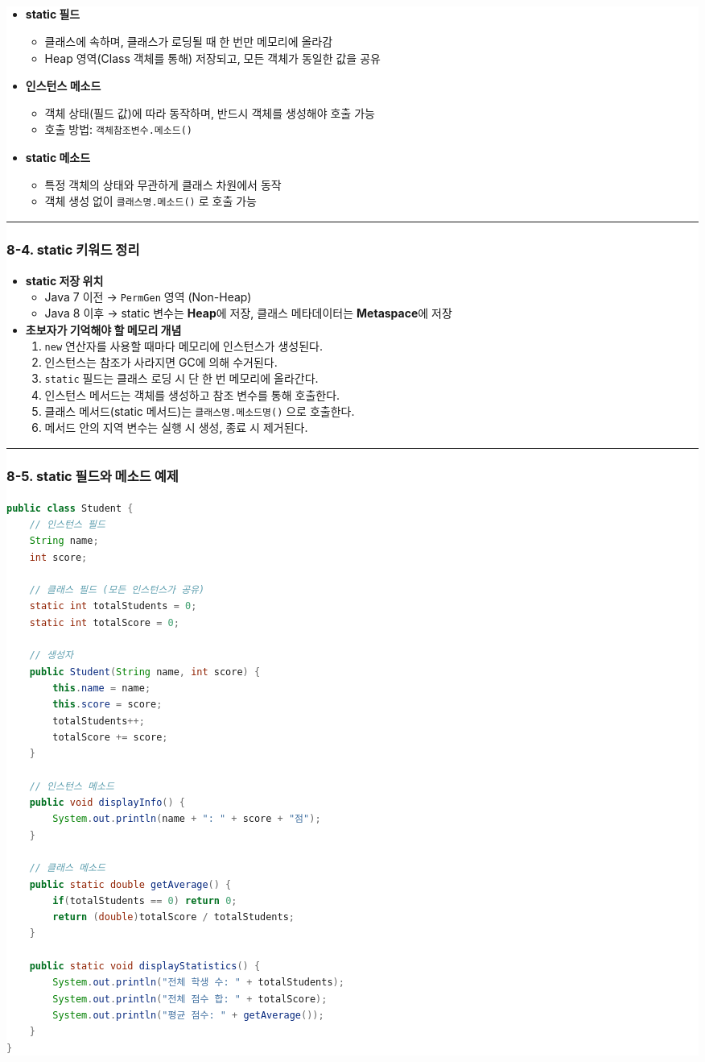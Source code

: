 - **static 필드**
  - 클래스에 속하며, 클래스가 로딩될 때 한 번만 메모리에 올라감
  - Heap 영역(Class 객체를 통해) 저장되고, 모든 객체가 동일한 값을 공유

- **인스턴스 메소드**
  - 객체 상태(필드 값)에 따라 동작하며, 반드시 객체를 생성해야 호출 가능
  - 호출 방법: `객체참조변수.메소드()`

- **static 메소드**
  - 특정 객체의 상태와 무관하게 클래스 차원에서 동작
  - 객체 생성 없이 `클래스명.메소드()` 로 호출 가능

---

### 8-4. static 키워드 정리
- **static 저장 위치**
  - Java 7 이전 → `PermGen` 영역 (Non-Heap)
  - Java 8 이후 → static 변수는 **Heap**에 저장, 클래스 메타데이터는 **Metaspace**에 저장
- **초보자가 기억해야 할 메모리 개념**
  1. `new` 연산자를 사용할 때마다 메모리에 인스턴스가 생성된다.
  2. 인스턴스는 참조가 사라지면 GC에 의해 수거된다.
  3. `static` 필드는 클래스 로딩 시 단 한 번 메모리에 올라간다.
  4. 인스턴스 메서드는 객체를 생성하고 참조 변수를 통해 호출한다.
  5. 클래스 메서드(static 메서드)는 `클래스명.메소드명()` 으로 호출한다.
  6. 메서드 안의 지역 변수는 실행 시 생성, 종료 시 제거된다.

---

### 8-5. static 필드와 메소드 예제
```java
public class Student {
    // 인스턴스 필드
    String name;
    int score;

    // 클래스 필드 (모든 인스턴스가 공유)
    static int totalStudents = 0;
    static int totalScore = 0;

    // 생성자
    public Student(String name, int score) {
        this.name = name;
        this.score = score;
        totalStudents++;
        totalScore += score;
    }

    // 인스턴스 메소드
    public void displayInfo() {
        System.out.println(name + ": " + score + "점");
    }

    // 클래스 메소드
    public static double getAverage() {
        if(totalStudents == 0) return 0;
        return (double)totalScore / totalStudents;
    }

    public static void displayStatistics() {
        System.out.println("전체 학생 수: " + totalStudents);
        System.out.println("전체 점수 합: " + totalScore);
        System.out.println("평균 점수: " + getAverage());
    }
}
```